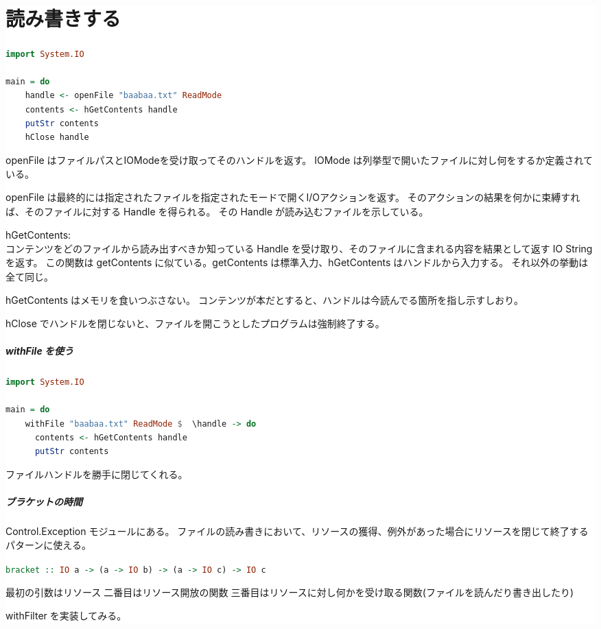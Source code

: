 # 読み書きする

```haskell
import System.IO

main = do
    handle <- openFile "baabaa.txt" ReadMode
    contents <- hGetContents handle
    putStr contents
    hClose handle
```

openFile はファイルパスとIOModeを受け取ってそのハンドルを返す。
IOMode は列挙型で開いたファイルに対し何をするか定義されている。

openFile は最終的には指定されたファイルを指定されたモードで開くI/Oアクションを返す。
そのアクションの結果を何かに束縛すれば、そのファイルに対する Handle を得られる。
その Handle が読み込むファイルを示している。

hGetContents:  
コンテンツをどのファイルから読み出すべきか知っている Handle を受け取り、そのファイルに含まれる内容を結果として返す IO String を返す。
この関数は getContents に似ている。getContents は標準入力、hGetContents はハンドルから入力する。
それ以外の挙動は全て同じ。

hGetContents はメモリを食いつぶさない。
コンテンツが本だとすると、ハンドルは今読んでる箇所を指し示すしおり。

hClose でハンドルを閉じないと、ファイルを開こうとしたプログラムは強制終了する。

##### withFile を使う

```haskell
import System.IO

main = do
    withFile "baabaa.txt" ReadMode $  \handle -> do
      contents <- hGetContents handle
      putStr contents
```

ファイルハンドルを勝手に閉じてくれる。

##### ブラケットの時間

Control.Exception モジュールにある。
ファイルの読み書きにおいて、リソースの獲得、例外があった場合にリソースを閉じて終了するパターンに使える。

```haskell
bracket :: IO a -> (a -> IO b) -> (a -> IO c) -> IO c
```

最初の引数はリソース
二番目はリソース開放の関数
三番目はリソースに対し何かを受け取る関数(ファイルを読んだり書き出したり)

withFilter を実装してみる。
